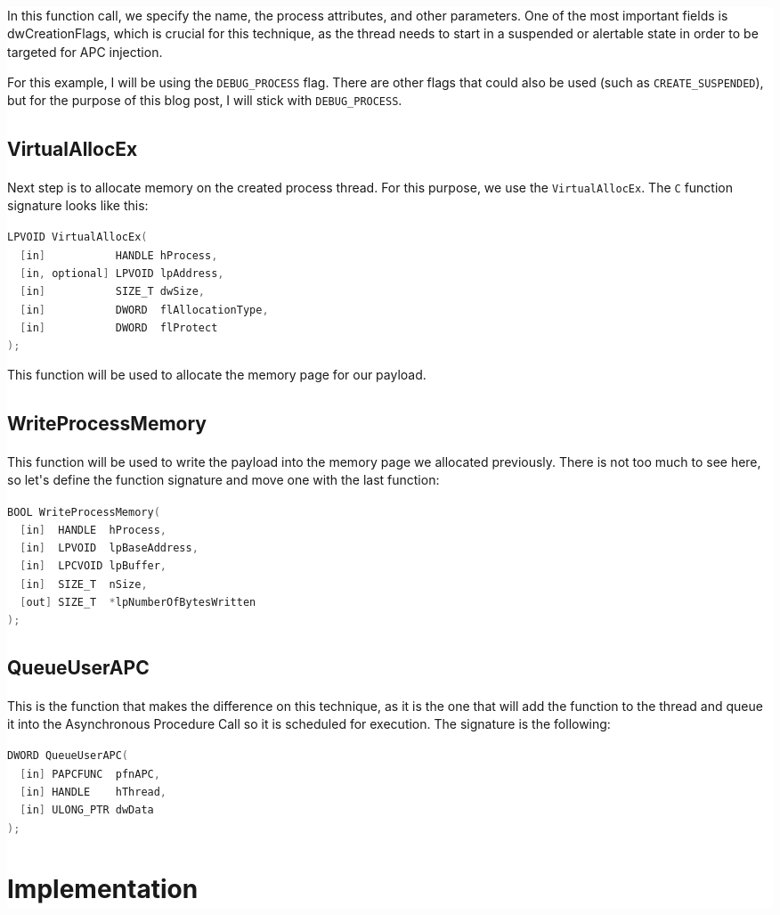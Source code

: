 In this function call, we specify the name, the process attributes, and other parameters. One of the most important fields is dwCreationFlags, which is crucial for this technique, as the thread needs to start in a suspended or alertable state in order to be targeted for APC injection.

For this example, I will be using the `DEBUG_PROCESS` flag. There are other flags that could also be used (such as `CREATE_SUSPENDED`), but for the purpose of this blog post, I will stick with `DEBUG_PROCESS`.

## VirtualAllocEx

Next step is to allocate memory on the created process thread. For this purpose, we use the `VirtualAllocEx`. The `C` function signature looks like this:

```cpp
LPVOID VirtualAllocEx(
  [in]           HANDLE hProcess,
  [in, optional] LPVOID lpAddress,
  [in]           SIZE_T dwSize,
  [in]           DWORD  flAllocationType,
  [in]           DWORD  flProtect
);
```

This function will be used to allocate the memory page for our payload.

## WriteProcessMemory

This function will be used to write the payload into the memory page we allocated previously. There is not too much to see here, so let's define the function signature and move one with the last function:

```cpp
BOOL WriteProcessMemory(
  [in]  HANDLE  hProcess,
  [in]  LPVOID  lpBaseAddress,
  [in]  LPCVOID lpBuffer,
  [in]  SIZE_T  nSize,
  [out] SIZE_T  *lpNumberOfBytesWritten
);
```

## QueueUserAPC

This is the function that makes the difference on this technique, as it is the one that will add the function to the thread and queue it into the Asynchronous Procedure Call so it is scheduled for execution. The signature is the following:

```cpp
DWORD QueueUserAPC(
  [in] PAPCFUNC  pfnAPC,
  [in] HANDLE    hThread,
  [in] ULONG_PTR dwData
);
```
# Implementation
